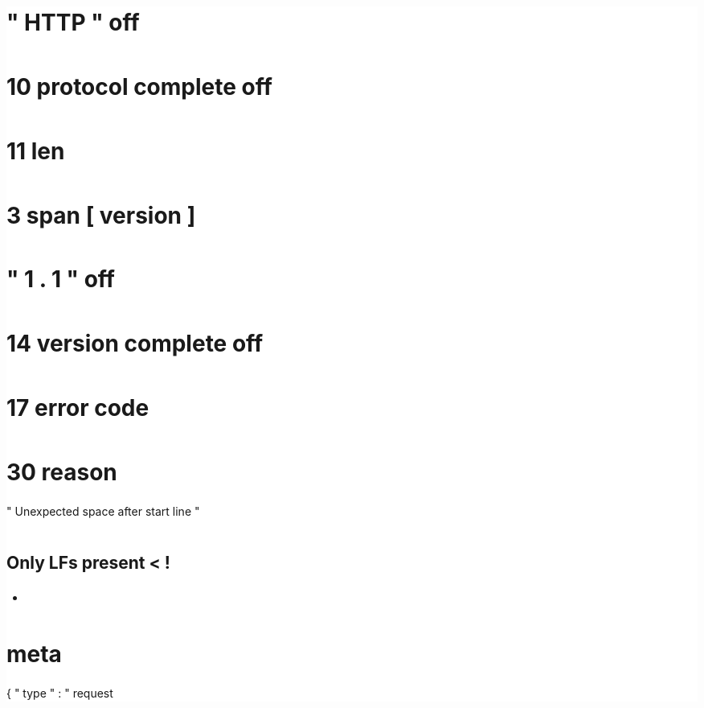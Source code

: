 "
HTTP
"
off
=
10
protocol
complete
off
=
11
len
=
3
span
[
version
]
=
"
1
.
1
"
off
=
14
version
complete
off
=
17
error
code
=
30
reason
=
"
Unexpected
space
after
start
line
"
#
#
#
Only
LFs
present
<
!
-
-
meta
=
{
"
type
"
:
"
request